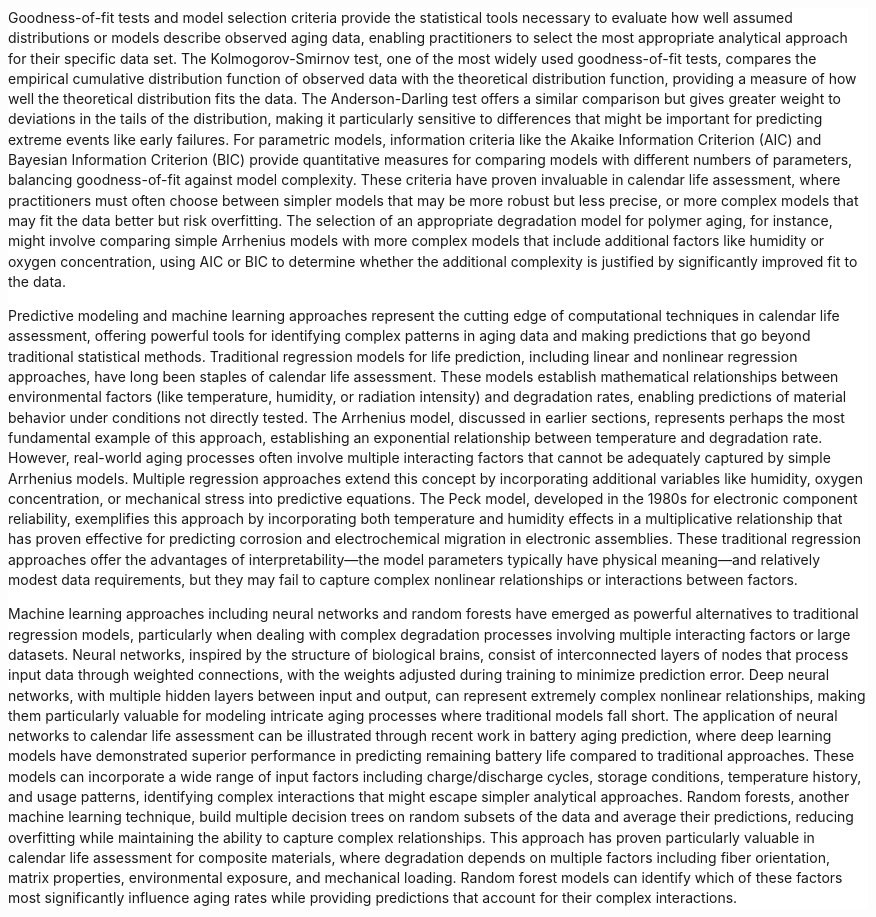 Goodness-of-fit tests and model selection criteria provide the statistical tools necessary to evaluate how well assumed distributions or models describe observed aging data, enabling practitioners to select the most appropriate analytical approach for their specific data set. The Kolmogorov-Smirnov test, one of the most widely used goodness-of-fit tests, compares the empirical cumulative distribution function of observed data with the theoretical distribution function, providing a measure of how well the theoretical distribution fits the data. The Anderson-Darling test offers a similar comparison but gives greater weight to deviations in the tails of the distribution, making it particularly sensitive to differences that might be important for predicting extreme events like early failures. For parametric models, information criteria like the Akaike Information Criterion (AIC) and Bayesian Information Criterion (BIC) provide quantitative measures for comparing models with different numbers of parameters, balancing goodness-of-fit against model complexity. These criteria have proven invaluable in calendar life assessment, where practitioners must often choose between simpler models that may be more robust but less precise, or more complex models that may fit the data better but risk overfitting. The selection of an appropriate degradation model for polymer aging, for instance, might involve comparing simple Arrhenius models with more complex models that include additional factors like humidity or oxygen concentration, using AIC or BIC to determine whether the additional complexity is justified by significantly improved fit to the data.

Predictive modeling and machine learning approaches represent the cutting edge of computational techniques in calendar life assessment, offering powerful tools for identifying complex patterns in aging data and making predictions that go beyond traditional statistical methods. Traditional regression models for life prediction, including linear and nonlinear regression approaches, have long been staples of calendar life assessment. These models establish mathematical relationships between environmental factors (like temperature, humidity, or radiation intensity) and degradation rates, enabling predictions of material behavior under conditions not directly tested. The Arrhenius model, discussed in earlier sections, represents perhaps the most fundamental example of this approach, establishing an exponential relationship between temperature and degradation rate. However, real-world aging processes often involve multiple interacting factors that cannot be adequately captured by simple Arrhenius models. Multiple regression approaches extend this concept by incorporating additional variables like humidity, oxygen concentration, or mechanical stress into predictive equations. The Peck model, developed in the 1980s for electronic component reliability, exemplifies this approach by incorporating both temperature and humidity effects in a multiplicative relationship that has proven effective for predicting corrosion and electrochemical migration in electronic assemblies. These traditional regression approaches offer the advantages of interpretability—the model parameters typically have physical meaning—and relatively modest data requirements, but they may fail to capture complex nonlinear relationships or interactions between factors.

Machine learning approaches including neural networks and random forests have emerged as powerful alternatives to traditional regression models, particularly when dealing with complex degradation processes involving multiple interacting factors or large datasets. Neural networks, inspired by the structure of biological brains, consist of interconnected layers of nodes that process input data through weighted connections, with the weights adjusted during training to minimize prediction error. Deep neural networks, with multiple hidden layers between input and output, can represent extremely complex nonlinear relationships, making them particularly valuable for modeling intricate aging processes where traditional models fall short. The application of neural networks to calendar life assessment can be illustrated through recent work in battery aging prediction, where deep learning models have demonstrated superior performance in predicting remaining battery life compared to traditional approaches. These models can incorporate a wide range of input factors including charge/discharge cycles, storage conditions, temperature history, and usage patterns, identifying complex interactions that might escape simpler analytical approaches. Random forests, another machine learning technique, build multiple decision trees on random subsets of the data and average their predictions, reducing overfitting while maintaining the ability to capture complex relationships. This approach has proven particularly valuable in calendar life assessment for composite materials, where degradation depends on multiple factors including fiber orientation, matrix properties, environmental exposure, and mechanical loading. Random forest models can identify which of these factors most significantly influence aging rates while providing predictions that account for their complex interactions.
